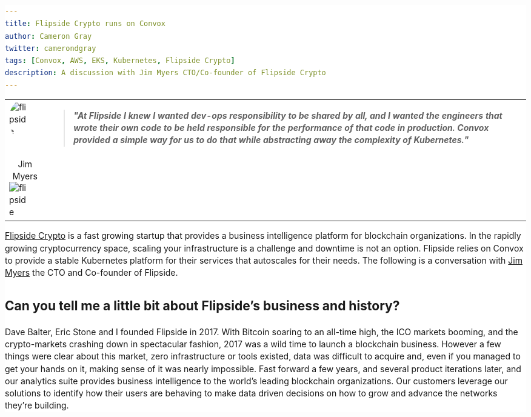 ```yaml
---
title: Flipside Crypto runs on Convox
author: Cameron Gray
twitter: camerondgray
tags: [Convox, AWS, EKS, Kubernetes, Flipside Crypto]
description: A discussion with Jim Myers CTO/Co-founder of Flipside Crypto
---
```

<table>
    <tr>
        <td>
            <img src="/images/blog/jim_myers.png" style="border-radius: 50%;" alt="flipside" width="100">
        </td>
        <td colspan="2">&nbsp;</td>
        <td colspan="3"> <blockquote><p><strong><i>"At Flipside I knew I wanted dev-ops responsibility to be shared by all, and I wanted the engineers that wrote their own code to be held responsible for the performance of that code in production. Convox provided a simple way for us to do that while abstracting away the complexity of Kubernetes."</i></p></blockquote>
        </td>
    </tr>
    <tr>
        <td colspan="2" style="text-align: center; vertical-align: middle;">
            Jim Myers
        </td>
    </tr>
    <tr>
        <td>
            <img src="/images/logos/fs-logo-black.png" alt="flipside" width="200" style="margin:-20% 0;">
        </td>
    </tr>
</table>

[Flipside Crypto](https://flipsidecrypto.com/) is a fast growing startup that provides a business intelligence platform for blockchain organizations. In the rapidly growing cryptocurrency space, scaling your infrastructure is a challenge and downtime is not an option. Flipside relies on Convox to provide a stable Kubernetes platform for their services that autoscales for their needs. The following is a conversation with [Jim Myers](https://twitter.com/jfmyers01) the CTO and Co-founder of Flipside.


## Can you tell me a little bit about Flipside’s business and history?
Dave Balter, Eric Stone and I founded Flipside in 2017. With Bitcoin soaring to an all-time high, the ICO markets booming, and the crypto-markets crashing down in spectacular fashion, 2017 was a wild time to launch a blockchain business. However a few things were clear about this market, zero infrastructure or tools existed, data was difficult to acquire and, even if you managed to get your hands on it, making sense of it was nearly impossible. Fast forward a few years, and several product iterations later, and our analytics suite provides business intelligence to the world’s leading blockchain organizations. Our customers leverage our solutions to identify how their users are behaving to make data driven decisions on how to grow and advance the networks they’re building.
